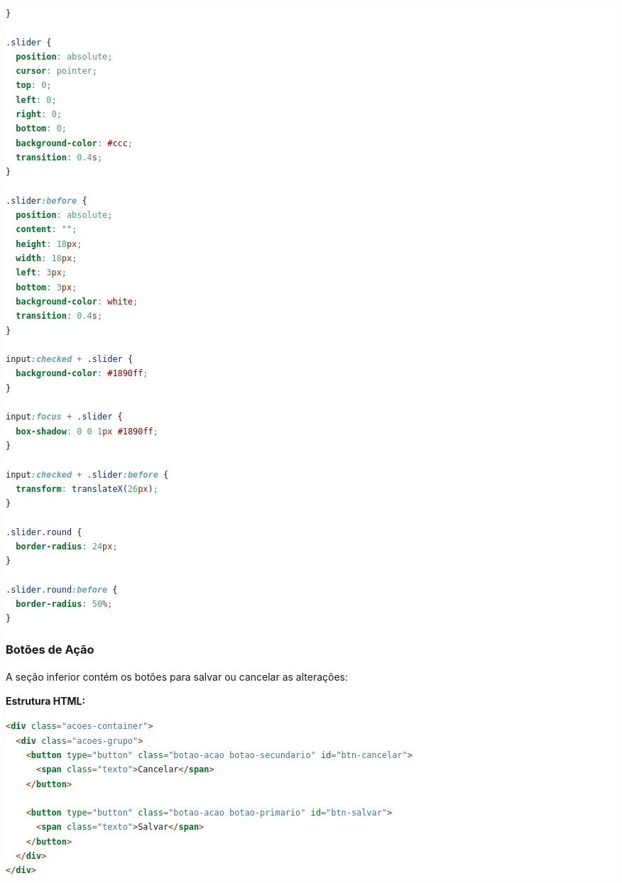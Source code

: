 ```css
}

.slider {
  position: absolute;
  cursor: pointer;
  top: 0;
  left: 0;
  right: 0;
  bottom: 0;
  background-color: #ccc;
  transition: 0.4s;
}

.slider:before {
  position: absolute;
  content: "";
  height: 18px;
  width: 18px;
  left: 3px;
  bottom: 3px;
  background-color: white;
  transition: 0.4s;
}

input:checked + .slider {
  background-color: #1890ff;
}

input:focus + .slider {
  box-shadow: 0 0 1px #1890ff;
}

input:checked + .slider:before {
  transform: translateX(26px);
}

.slider.round {
  border-radius: 24px;
}

.slider.round:before {
  border-radius: 50%;
}
```

### Botões de Ação

A seção inferior contém os botões para salvar ou cancelar as alterações:

**Estrutura HTML:**

```html
<div class="acoes-container">
  <div class="acoes-grupo">
    <button type="button" class="botao-acao botao-secundario" id="btn-cancelar">
      <span class="texto">Cancelar</span>
    </button>

    <button type="button" class="botao-acao botao-primario" id="btn-salvar">
      <span class="texto">Salvar</span>
    </button>
  </div>
</div>
```
